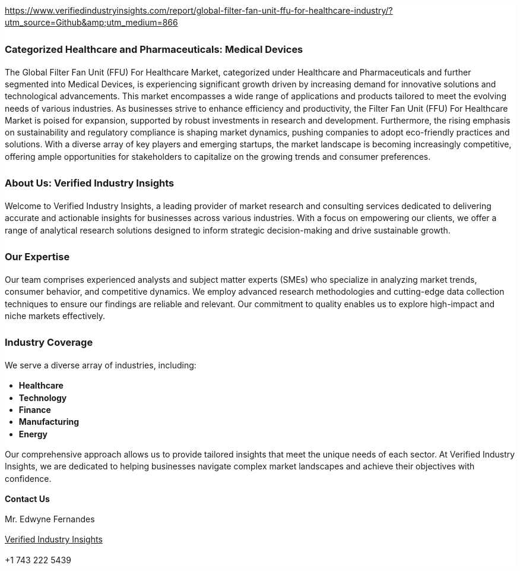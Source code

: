 </strong><a href="https://www.verifiedindustryinsights.com/report/global-filter-fan-unit-ffu-for-healthcare-industry/?utm_source=Github&amp;utm_medium=866">https://www.verifiedindustryinsights.com/report/global-filter-fan-unit-ffu-for-healthcare-industry/?utm_source=Github&amp;utm_medium=866</a>&nbsp;</p><h3>Categorized Healthcare and Pharmaceuticals: Medical Devices </h3><p>The Global Filter Fan Unit (FFU) For Healthcare Market, categorized under Healthcare and Pharmaceuticals and further segmented into Medical Devices, is experiencing significant growth driven by increasing demand for innovative solutions and technological advancements. This market encompasses a wide range of applications and products tailored to meet the evolving needs of various industries. As businesses strive to enhance efficiency and productivity, the Filter Fan Unit (FFU) For Healthcare Market is poised for expansion, supported by robust investments in research and development. Furthermore, the rising emphasis on sustainability and regulatory compliance is shaping market dynamics, pushing companies to adopt eco-friendly practices and solutions. With a diverse array of key players and emerging startups, the market landscape is becoming increasingly competitive, offering ample opportunities for stakeholders to capitalize on the growing trends and consumer preferences.</p><h3>About Us: Verified Industry Insights</h3><p>Welcome to Verified Industry Insights, a leading provider of market research and consulting services dedicated to delivering accurate and actionable insights for businesses across various industries. With a focus on empowering our clients, we offer a range of analytical research solutions designed to inform strategic decision-making and drive sustainable growth.</p><h3>Our Expertise</h3><p>Our team comprises experienced analysts and subject matter experts (SMEs) who specialize in analyzing market trends, consumer behavior, and competitive dynamics. We employ advanced research methodologies and cutting-edge data collection techniques to ensure our findings are reliable and relevant. Our commitment to quality enables us to explore high-impact and niche markets effectively.</p><h3>Industry Coverage</h3><p>We serve a diverse array of industries, including:</p><ul><li><strong>Healthcare</strong></li><li><strong>Technology</strong></li><li><strong>Finance</strong></li><li><strong>Manufacturing</strong></li><li><strong>Energy</strong></li></ul><p>Our comprehensive approach allows us to provide tailored insights that meet the unique needs of each sector. At Verified Industry Insights, we are dedicated to helping businesses navigate complex market landscapes and achieve their objectives with confidence.</p><p><strong>Contact Us</strong></p><p>Mr. Edwyne Fernandes</p><p><a href="https://www.verifiedindustryinsights.com/">Verified Industry Insights</a></p><p>+1 743 222 5439</p>
